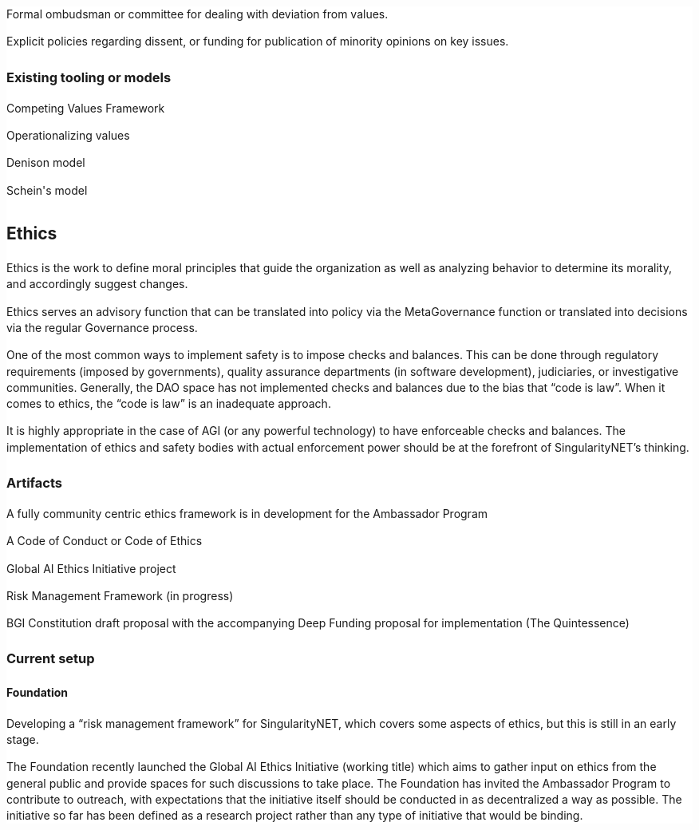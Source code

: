 Formal ombudsman or committee for dealing with deviation from values.

Explicit policies regarding dissent, or funding for publication of minority opinions on key issues.

### Existing tooling or models

Competing Values Framework

Operationalizing values

Denison model

Schein's model

## Ethics

Ethics is the work to define moral principles that guide the organization as well as analyzing behavior to determine its morality, and accordingly suggest changes.



Ethics serves an advisory function that can be translated into policy via the MetaGovernance function or translated into decisions via the regular Governance process.



One of the most common ways to implement safety is to impose checks and balances. This can be done through regulatory requirements (imposed by governments), quality assurance departments (in software development), judiciaries, or investigative communities. Generally, the DAO space has not implemented checks and balances due to the bias that “code is law”. When it comes to ethics, the “code is law” is an inadequate approach.



It is highly appropriate in the case of AGI (or any powerful technology) to have enforceable checks and balances. The implementation of ethics and safety bodies with actual enforcement power should be at the forefront of SingularityNET’s thinking.

### Artifacts

A fully community centric ethics framework is in development for the Ambassador Program

A Code of Conduct or Code of Ethics

Global AI Ethics Initiative project

Risk Management Framework (in progress)

BGI Constitution draft proposal with the accompanying Deep Funding proposal for implementation (The Quintessence)

### Current setup

#### Foundation

Developing a “risk management framework” for SingularityNET, which covers some aspects of ethics, but this is still in an early stage.

The Foundation recently launched the Global AI Ethics Initiative (working title) which aims to gather input on ethics from the general public and provide spaces for such discussions to take place. The Foundation has invited the Ambassador Program to contribute to outreach, with expectations that the initiative itself should be conducted in as decentralized a way as possible. The initiative so far has been defined as a research project rather than any type of initiative that would be binding.
